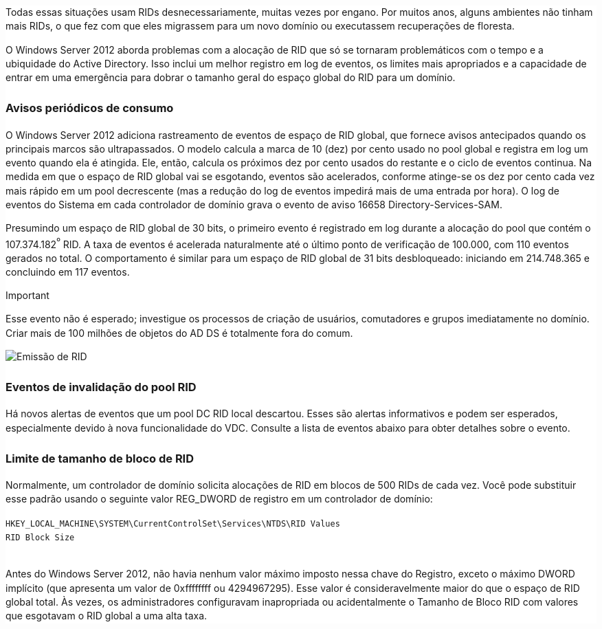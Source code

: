 Todas essas situações usam RIDs desnecessariamente, muitas vezes por engano. Por muitos anos, alguns ambientes não tinham mais RIDs, o que fez com que eles migrassem para um novo domínio ou executassem recuperações de floresta.  
  
O Windows Server 2012 aborda problemas com a alocação de RID que só se tornaram problemáticos com o tempo e a ubiquidade do Active Directory. Isso inclui um melhor registro em log de eventos, os limites mais apropriados e a capacidade de entrar em uma emergência para dobrar o tamanho geral do espaço global do RID para um domínio.  
  
### <a name="periodic-consumption-warnings"></a>Avisos periódicos de consumo  
O Windows Server 2012 adiciona rastreamento de eventos de espaço de RID global, que fornece avisos antecipados quando os principais marcos são ultrapassados. O modelo calcula a marca de 10 (dez) por cento usado no pool global e registra em log um evento quando ela é atingida. Ele, então, calcula os próximos dez por cento usados do restante e o ciclo de eventos continua. Na medida em que o espaço de RID global vai se esgotando, eventos são acelerados, conforme atinge-se os dez por cento cada vez mais rápido em um pool decrescente (mas a redução do log de eventos impedirá mais de uma entrada por hora). O log de eventos do Sistema em cada controlador de domínio grava o evento de aviso 16658 Directory-Services-SAM.  
  
Presumindo um espaço de RID global de 30 bits, o primeiro evento é registrado em log durante a alocação do pool que contém o 107.374.182<sup>º</sup> RID. A taxa de eventos é acelerada naturalmente até o último ponto de verificação de 100.000, com 110 eventos gerados no total. O comportamento é similar para um espaço de RID global de 31 bits desbloqueado: iniciando em 214.748.365 e concluindo em 117 eventos.  
  
> [!IMPORTANT]  
> Esse evento não é esperado; investigue os processos de criação de usuários, comutadores e grupos imediatamente no domínio. Criar mais de 100 milhões de objetos do AD DS é totalmente fora do comum.  
  
![Emissão de RID](media/Managing-RID-Issuance/ADDS_RID_TR_EventWaypoints2.png)  
  
### <a name="rid-pool-invalidation-events"></a>Eventos de invalidação do pool RID  
Há novos alertas de eventos que um pool DC RID local descartou. Esses são alertas informativos e podem ser esperados, especialmente devido à nova funcionalidade do VDC. Consulte a lista de eventos abaixo para obter detalhes sobre o evento.  
  
### <a name="BKMK_RIDBlockMaxSize"></a>Limite de tamanho de bloco de RID  
Normalmente, um controlador de domínio solicita alocações de RID em blocos de 500 RIDs de cada vez. Você pode substituir esse padrão usando o seguinte valor REG_DWORD de registro em um controlador de domínio:  
  
```  
HKEY_LOCAL_MACHINE\SYSTEM\CurrentControlSet\Services\NTDS\RID Values  
RID Block Size  
  
```  
  
Antes do Windows Server 2012, não havia nenhum valor máximo imposto nessa chave do Registro, exceto o máximo DWORD implícito (que apresenta um valor de 0xffffffff ou 4294967295). Esse valor é consideravelmente maior do que o espaço de RID global total. Às vezes, os administradores configuravam inapropriada ou acidentalmente o Tamanho de Bloco RID com valores que esgotavam o RID global a uma alta taxa.  
  